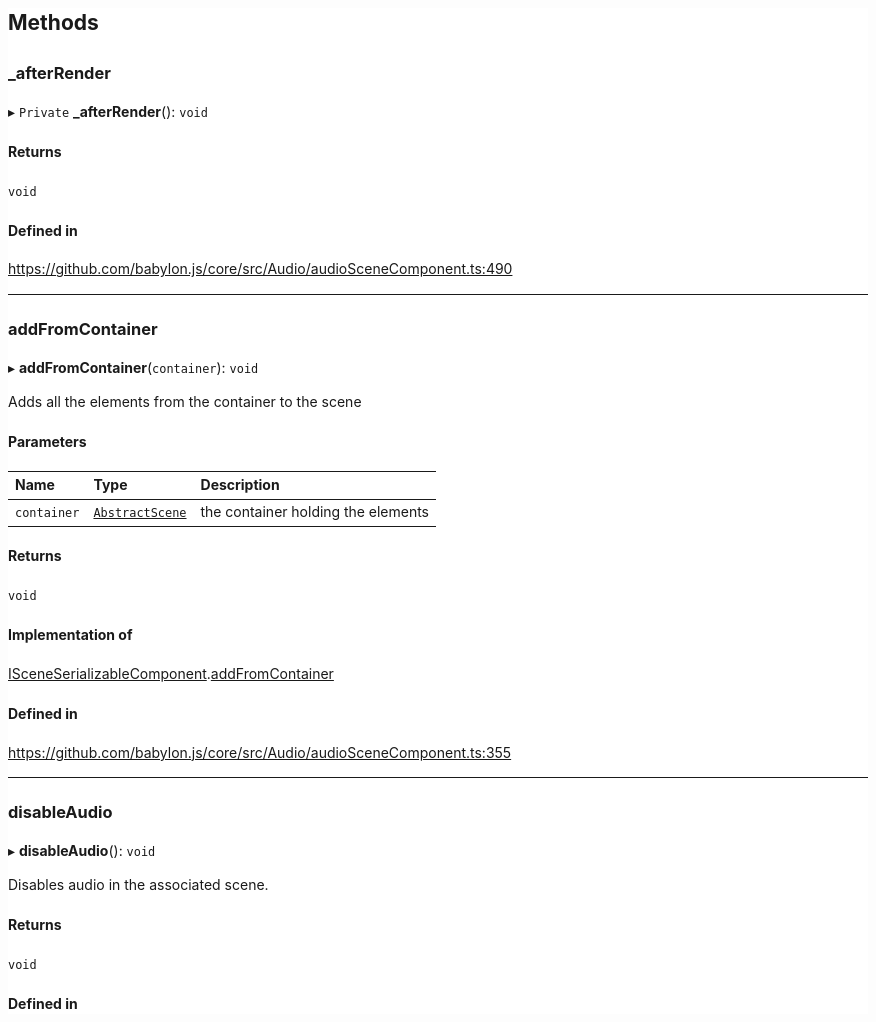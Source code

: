 ## Methods

### \_afterRender

▸ `Private` **_afterRender**(): `void`

#### Returns

`void`

#### Defined in

https://github.com/babylon.js/core/src/Audio/audioSceneComponent.ts:490

___

### addFromContainer

▸ **addFromContainer**(`container`): `void`

Adds all the elements from the container to the scene

#### Parameters

| Name | Type | Description |
| :------ | :------ | :------ |
| `container` | [`AbstractScene`](AbstractScene.md) | the container holding the elements |

#### Returns

`void`

#### Implementation of

[ISceneSerializableComponent](../interfaces/ISceneSerializableComponent.md).[addFromContainer](../interfaces/ISceneSerializableComponent.md#addfromcontainer)

#### Defined in

https://github.com/babylon.js/core/src/Audio/audioSceneComponent.ts:355

___

### disableAudio

▸ **disableAudio**(): `void`

Disables audio in the associated scene.

#### Returns

`void`

#### Defined in
